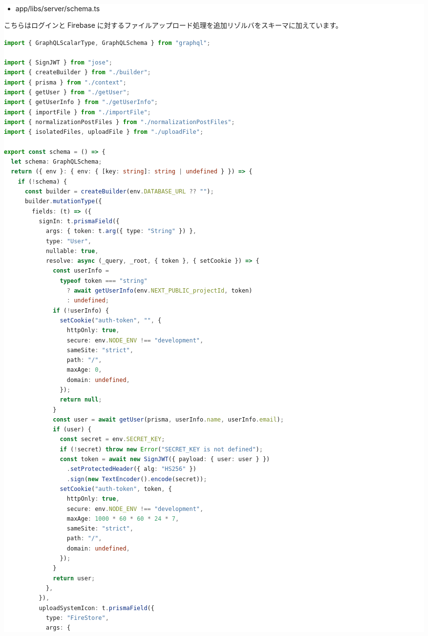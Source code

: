 - app/libs/server/schema.ts

こちらはログインと Firebase に対するファイルアップロード処理を追加リゾルバをスキーマに加えています。

```ts
import { GraphQLScalarType, GraphQLSchema } from "graphql";

import { SignJWT } from "jose";
import { createBuilder } from "./builder";
import { prisma } from "./context";
import { getUser } from "./getUser";
import { getUserInfo } from "./getUserInfo";
import { importFile } from "./importFile";
import { normalizationPostFiles } from "./normalizationPostFiles";
import { isolatedFiles, uploadFile } from "./uploadFile";

export const schema = () => {
  let schema: GraphQLSchema;
  return ({ env }: { env: { [key: string]: string | undefined } }) => {
    if (!schema) {
      const builder = createBuilder(env.DATABASE_URL ?? "");
      builder.mutationType({
        fields: (t) => ({
          signIn: t.prismaField({
            args: { token: t.arg({ type: "String" }) },
            type: "User",
            nullable: true,
            resolve: async (_query, _root, { token }, { setCookie }) => {
              const userInfo =
                typeof token === "string"
                  ? await getUserInfo(env.NEXT_PUBLIC_projectId, token)
                  : undefined;
              if (!userInfo) {
                setCookie("auth-token", "", {
                  httpOnly: true,
                  secure: env.NODE_ENV !== "development",
                  sameSite: "strict",
                  path: "/",
                  maxAge: 0,
                  domain: undefined,
                });
                return null;
              }
              const user = await getUser(prisma, userInfo.name, userInfo.email);
              if (user) {
                const secret = env.SECRET_KEY;
                if (!secret) throw new Error("SECRET_KEY is not defined");
                const token = await new SignJWT({ payload: { user: user } })
                  .setProtectedHeader({ alg: "HS256" })
                  .sign(new TextEncoder().encode(secret));
                setCookie("auth-token", token, {
                  httpOnly: true,
                  secure: env.NODE_ENV !== "development",
                  maxAge: 1000 * 60 * 60 * 24 * 7,
                  sameSite: "strict",
                  path: "/",
                  domain: undefined,
                });
              }
              return user;
            },
          }),
          uploadSystemIcon: t.prismaField({
            type: "FireStore",
            args: {
```